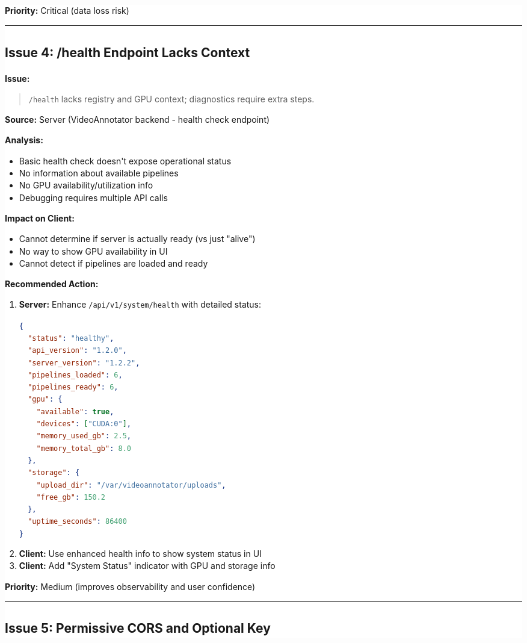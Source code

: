 **Priority:** Critical (data loss risk)

---

## Issue 4: /health Endpoint Lacks Context

**Issue:**

> `/health` lacks registry and GPU context; diagnostics require extra steps.

**Source:** Server (VideoAnnotator backend - health check endpoint)

**Analysis:**

- Basic health check doesn't expose operational status
- No information about available pipelines
- No GPU availability/utilization info
- Debugging requires multiple API calls

**Impact on Client:**

- Cannot determine if server is actually ready (vs just "alive")
- No way to show GPU availability in UI
- Cannot detect if pipelines are loaded and ready

**Recommended Action:**

1. **Server:** Enhance `/api/v1/system/health` with detailed status:
   ```json
   {
     "status": "healthy",
     "api_version": "1.2.0",
     "server_version": "1.2.2",
     "pipelines_loaded": 6,
     "pipelines_ready": 6,
     "gpu": {
       "available": true,
       "devices": ["CUDA:0"],
       "memory_used_gb": 2.5,
       "memory_total_gb": 8.0
     },
     "storage": {
       "upload_dir": "/var/videoannotator/uploads",
       "free_gb": 150.2
     },
     "uptime_seconds": 86400
   }
   ```
2. **Client:** Use enhanced health info to show system status in UI
3. **Client:** Add "System Status" indicator with GPU and storage info

**Priority:** Medium (improves observability and user confidence)

---

## Issue 5: Permissive CORS and Optional Key

